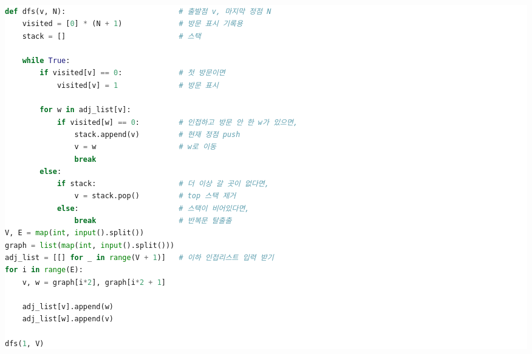 ```python
def dfs(v, N):                          # 출발점 v, 마지막 정점 N
    visited = [0] * (N + 1)             # 방문 표시 기록용
    stack = []                          # 스택

    while True:
        if visited[v] == 0:             # 첫 방문이면
            visited[v] = 1              # 방문 표시
        
        for w in adj_list[v]:           
            if visited[w] == 0:         # 인접하고 방문 안 한 w가 있으면,
                stack.append(v)         # 현재 정점 push
                v = w                   # w로 이동
                break               
        else:                           
            if stack:                   # 더 이상 갈 곳이 없다면,
                v = stack.pop()         # top 스택 제거
            else:                       # 스택이 비어있다면,
                break                   # 반복문 탈출출
V, E = map(int, input().split())
graph = list(map(int, input().split()))
adj_list = [[] for _ in range(V + 1)]   # 이하 인접리스트 입력 받기
for i in range(E):
    v, w = graph[i*2], graph[i*2 + 1]

    adj_list[v].append(w)
    adj_list[w].append(v)

dfs(1, V)
```
